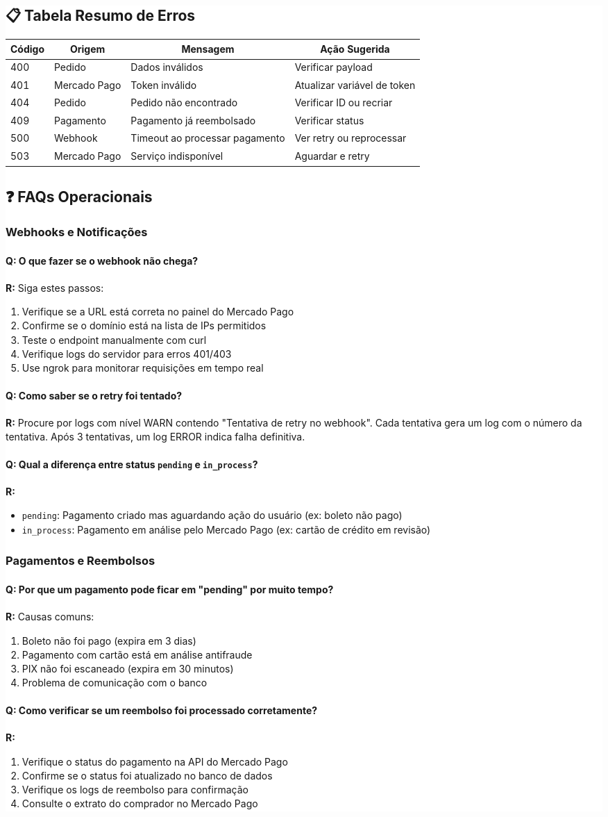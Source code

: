 ## 📋 Tabela Resumo de Erros

| Código | Origem | Mensagem | Ação Sugerida |
|--------|--------|----------|---------------|
| 400 | Pedido | Dados inválidos | Verificar payload |
| 401 | Mercado Pago | Token inválido | Atualizar variável de token |
| 404 | Pedido | Pedido não encontrado | Verificar ID ou recriar |
| 409 | Pagamento | Pagamento já reembolsado | Verificar status |
| 500 | Webhook | Timeout ao processar pagamento | Ver retry ou reprocessar |
| 503 | Mercado Pago | Serviço indisponível | Aguardar e retry |

## ❓ FAQs Operacionais

### Webhooks e Notificações

#### Q: O que fazer se o webhook não chega?
**R:** Siga estes passos:
1. Verifique se a URL está correta no painel do Mercado Pago
2. Confirme se o domínio está na lista de IPs permitidos
3. Teste o endpoint manualmente com curl
4. Verifique logs do servidor para erros 401/403
5. Use ngrok para monitorar requisições em tempo real

#### Q: Como saber se o retry foi tentado?
**R:** Procure por logs com nível WARN contendo "Tentativa de retry no webhook". Cada tentativa gera um log com o número da tentativa. Após 3 tentativas, um log ERROR indica falha definitiva.

#### Q: Qual a diferença entre status `pending` e `in_process`?
**R:** 
- `pending`: Pagamento criado mas aguardando ação do usuário (ex: boleto não pago)
- `in_process`: Pagamento em análise pelo Mercado Pago (ex: cartão de crédito em revisão)

### Pagamentos e Reembolsos

#### Q: Por que um pagamento pode ficar em "pending" por muito tempo?
**R:** Causas comuns:
1. Boleto não foi pago (expira em 3 dias)
2. Pagamento com cartão está em análise antifraude
3. PIX não foi escaneado (expira em 30 minutos)
4. Problema de comunicação com o banco

#### Q: Como verificar se um reembolso foi processado corretamente?
**R:** 
1. Verifique o status do pagamento na API do Mercado Pago
2. Confirme se o status foi atualizado no banco de dados
3. Verifique os logs de reembolso para confirmação
4. Consulte o extrato do comprador no Mercado Pago
